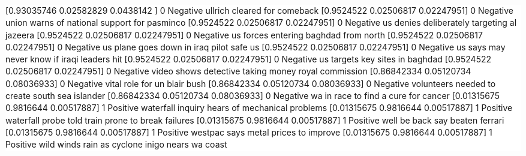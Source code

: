 [0.93035746 0.02582829 0.0438142 ]
0
Negative
ullrich cleared for comeback
[0.9524522  0.02506817 0.02247951]
0
Negative
union warns of national support for pasminco
[0.9524522  0.02506817 0.02247951]
0
Negative
us denies deliberately targeting al jazeera
[0.9524522  0.02506817 0.02247951]
0
Negative
us forces entering baghdad from north
[0.9524522  0.02506817 0.02247951]
0
Negative
us plane goes down in iraq pilot safe us
[0.9524522  0.02506817 0.02247951]
0
Negative
us says may never know if iraqi leaders hit
[0.9524522  0.02506817 0.02247951]
0
Negative
us targets key sites in baghdad
[0.9524522  0.02506817 0.02247951]
0
Negative
video shows detective taking money royal commission
[0.86842334 0.05120734 0.08036933]
0
Negative
vital role for un blair bush
[0.86842334 0.05120734 0.08036933]
0
Negative
volunteers needed to create south sea islander
[0.86842334 0.05120734 0.08036933]
0
Negative
wa in race to find a cure for cancer
[0.01315675 0.9816644  0.00517887]
1
Positive
waterfall inquiry hears of mechanical problems
[0.01315675 0.9816644  0.00517887]
1
Positive
waterfall probe told train prone to break failures
[0.01315675 0.9816644  0.00517887]
1
Positive
well be back say beaten ferrari
[0.01315675 0.9816644  0.00517887]
1
Positive
westpac says metal prices to improve
[0.01315675 0.9816644  0.00517887]
1
Positive
wild winds rain as cyclone inigo nears wa coast